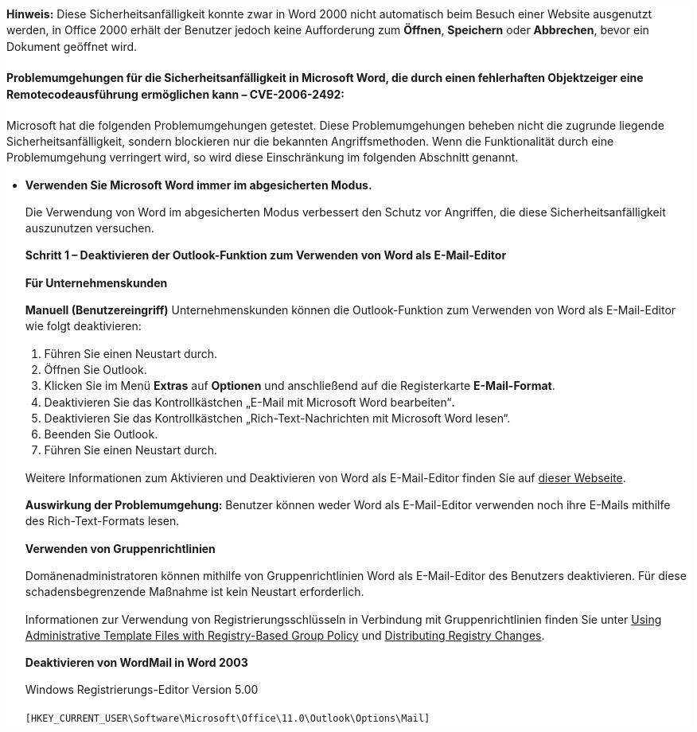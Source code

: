 **Hinweis:** Diese Sicherheitsanfälligkeit konnte zwar in Word 2000 nicht automatisch beim Besuch einer Website ausgenutzt werden, in Office 2000 erhält der Benutzer jedoch keine Aufforderung zum **Öffnen**, **Speichern** oder **Abbrechen**, bevor ein Dokument geöffnet wird.

#### Problemumgehungen für die Sicherheitsanfälligkeit in Microsoft Word, die durch einen fehlerhaften Objektzeiger eine Remotecodeausführung ermöglichen kann – CVE-2006-2492:

Microsoft hat die folgenden Problemumgehungen getestet. Diese Problemumgehungen beheben nicht die zugrunde liegende Sicherheitsanfälligkeit, sondern blockieren nur die bekannten Angriffsmethoden. Wenn die Funktionalität durch eine Problemumgehung verringert wird, so wird diese Einschränkung im folgenden Abschnitt genannt.

-   **Verwenden Sie Microsoft Word immer im abgesicherten Modus.**

    Die Verwendung von Word im abgesicherten Modus verbessert den Schutz vor Angriffen, die diese Sicherheitsanfälligkeit auszunutzen versuchen.

    **Schritt 1 – Deaktivieren der Outlook-Funktion zum Verwenden von Word als E-Mail-Editor**

    **Für Unternehmenskunden**

    **Manuell (Benutzereingriff)**
    Unternehmenskunden können die Outlook-Funktion zum Verwenden von Word als E-Mail-Editor wie folgt deaktivieren:

    1.  Führen Sie einen Neustart durch.
    2.  Öffnen Sie Outlook.
    3.  Klicken Sie im Menü **Extras** auf **Optionen** und anschließend auf die Registerkarte **E-Mail-Format**.
    4.  Deaktivieren Sie das Kontrollkästchen „E-Mail mit Microsoft Word bearbeiten“**.**
    5.  Deaktivieren Sie das Kontrollkästchen „Rich-Text-Nachrichten mit Microsoft Word lesen“.
    6.  Beenden Sie Outlook.
    7.  Führen Sie einen Neustart durch.

    Weitere Informationen zum Aktivieren und Deaktivieren von Word als E-Mail-Editor finden Sie auf [dieser Webseite](http://office.microsoft.com/en-us/assistance/hp052428491033.aspx).

    **Auswirkung der Problemumgehung:** Benutzer können weder Word als E-Mail-Editor verwenden noch ihre E-Mails mithilfe des Rich-Text-Formats lesen.

    **Verwenden von Gruppenrichtlinien**

    Domänenadministratoren können mithilfe von Gruppenrichtlinien Word als E-Mail-Editor des Benutzers deaktivieren. Für diese schadensbegrenzende Maßnahme ist kein Neustart erforderlich.

    Informationen zur Verwendung von Registrierungsschlüsseln in Verbindung mit Gruppenrichtlinien finden Sie unter [Using Administrative Template Files with Registry-Based Group Policy](http://www.microsoft.com/technet/prodtechnol/windowsserver2003/technologies/management/gp/admtgp.mspx) und [Distributing Registry Changes](http://msdn.microsoft.com/library/default.asp?url=/library/en-us/dnw2kmag01/html/distributingregistrychanges.asp).

    **Deaktivieren von WordMail in Word 2003**

    Windows Registrierungs-Editor Version 5.00

    ```
    [HKEY_CURRENT_USER\Software\Microsoft\Office\11.0\Outlook\Options\Mail]
